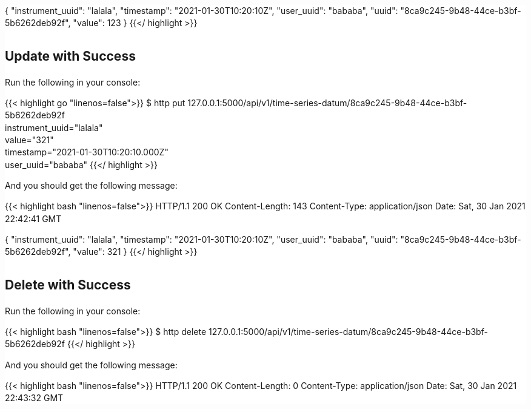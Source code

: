 {
    "instrument_uuid": "lalala",
    "timestamp": "2021-01-30T10:20:10Z",
    "user_uuid": "bababa",
    "uuid": "8ca9c245-9b48-44ce-b3bf-5b6262deb92f",
    "value": 123
}
{{</ highlight >}}

## Update with Success

Run the following in your console:

{{< highlight go "linenos=false">}}
$ http put 127.0.0.1:5000/api/v1/time-series-datum/8ca9c245-9b48-44ce-b3bf-5b6262deb92f \
instrument_uuid="lalala" \
          value="321" \
      timestamp="2021-01-30T10:20:10.000Z" \
      user_uuid="bababa"
{{</ highlight >}}

And you should get the following message:

{{< highlight bash "linenos=false">}}
HTTP/1.1 200 OK
Content-Length: 143
Content-Type: application/json
Date: Sat, 30 Jan 2021 22:42:41 GMT

{
    "instrument_uuid": "lalala",
    "timestamp": "2021-01-30T10:20:10Z",
    "user_uuid": "bababa",
    "uuid": "8ca9c245-9b48-44ce-b3bf-5b6262deb92f",
    "value": 321
}
{{</ highlight >}}

## Delete with Success

Run the following in your console:

{{< highlight bash "linenos=false">}}
$ http delete 127.0.0.1:5000/api/v1/time-series-datum/8ca9c245-9b48-44ce-b3bf-5b6262deb92f
{{</ highlight >}}

And you should get the following message:

{{< highlight bash "linenos=false">}}
HTTP/1.1 200 OK
Content-Length: 0
Content-Type: application/json
Date: Sat, 30 Jan 2021 22:43:32 GMT

